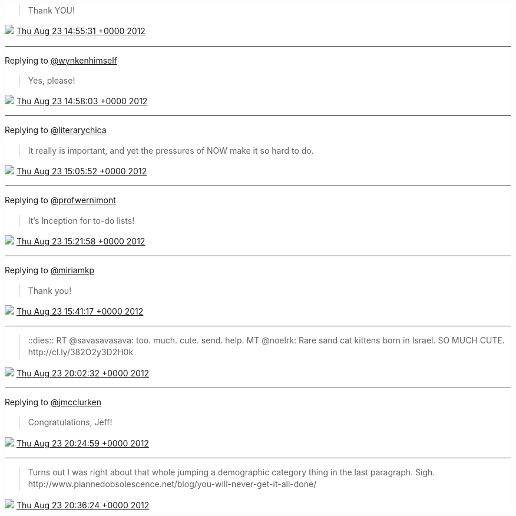 > Thank YOU\!

<img src="../../media/tweet.ico" width="12" /> [Thu Aug 23 14:55:31 +0000 2012](https://twitter.com/kfitz/status/238650684210307072)

----

Replying to [@wynkenhimself](https://twitter.com/wynkenhimself/status/238651240635064321)

> Yes, please\!

<img src="../../media/tweet.ico" width="12" /> [Thu Aug 23 14:58:03 +0000 2012](https://twitter.com/kfitz/status/238651322671443968)

----

Replying to [@literarychica](https://twitter.com/literarychica/status/238651768098152448)

> It really is important, and yet the pressures of NOW make it so hard to do\.

<img src="../../media/tweet.ico" width="12" /> [Thu Aug 23 15:05:52 +0000 2012](https://twitter.com/kfitz/status/238653286809473024)

----

Replying to [@profwernimont](https://twitter.com/profwernimont/status/238657039499399171)

> It’s Inception for to\-do lists\!

<img src="../../media/tweet.ico" width="12" /> [Thu Aug 23 15:21:58 +0000 2012](https://twitter.com/kfitz/status/238657337928327168)

----

Replying to [@miriamkp](https://twitter.com/miriamkp/status/238661956167413760)

> Thank you\!

<img src="../../media/tweet.ico" width="12" /> [Thu Aug 23 15:41:17 +0000 2012](https://twitter.com/kfitz/status/238662202251427841)

----

> ::dies:: RT @savasavasava: too\. much\. cute\. send\. help\. MT @noelrk: Rare sand cat kittens born in Israel\. SO MUCH CUTE\. http://cl\.ly/382O2y3D2H0k

<img src="../../media/tweet.ico" width="12" /> [Thu Aug 23 20:02:32 +0000 2012](https://twitter.com/kfitz/status/238727944678281216)

----

Replying to [@jmcclurken](https://twitter.com/jmcclurken/status/238732175917338624)

> Congratulations, Jeff\!

<img src="../../media/tweet.ico" width="12" /> [Thu Aug 23 20:24:59 +0000 2012](https://twitter.com/kfitz/status/238733594879729665)

----

> Turns out I was right about that whole jumping a demographic category thing in the last paragraph\. Sigh\. http://www\.plannedobsolescence\.net/blog/you\-will\-never\-get\-it\-all\-done/

<img src="../../media/tweet.ico" width="12" /> [Thu Aug 23 20:36:24 +0000 2012](https://twitter.com/kfitz/status/238736469857026048)
